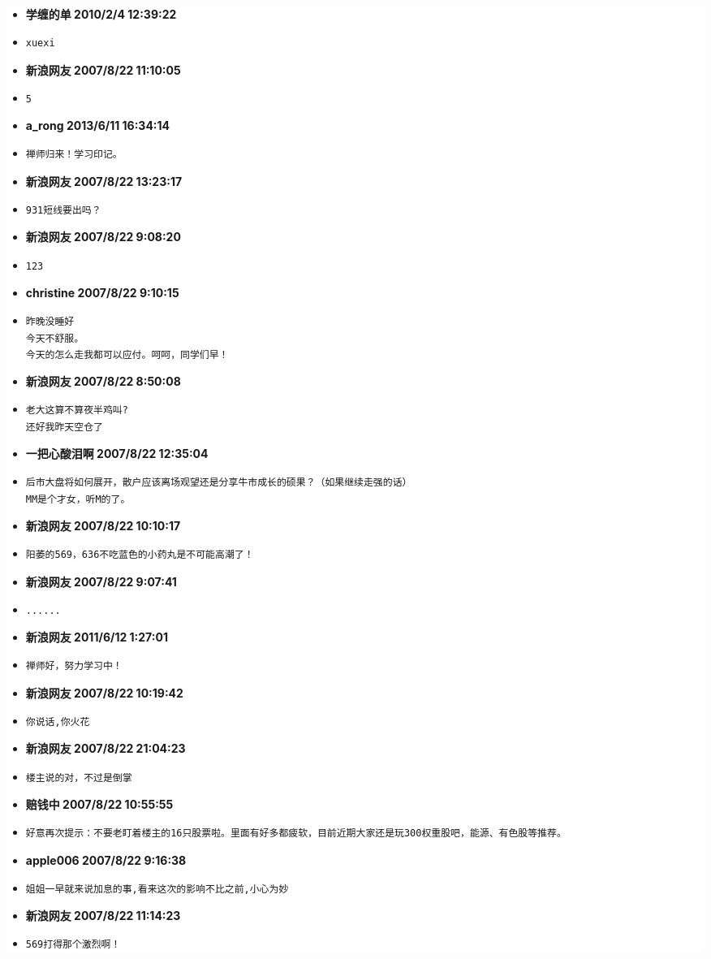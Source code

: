- **学缠的单 2010/2/4 12:39:22**
- ```
  xuexi
  ```
- **新浪网友 2007/8/22 11:10:05**
- ```
  5
  ```
- **a_rong 2013/6/11 16:34:14**
- ```
  禅师归来！学习印记。
  ```
- **新浪网友 2007/8/22 13:23:17**
- ```
  931短线要出吗？
  ```
- **新浪网友 2007/8/22 9:08:20**
- ```
  123
  ```
- **christine 2007/8/22 9:10:15**
- ```
  昨晚没睡好
  今天不舒服。
  今天的怎么走我都可以应付。呵呵，同学们早！
  ```
- **新浪网友 2007/8/22 8:50:08**
- ```
  老大这算不算夜半鸡叫?
  还好我昨天空仓了
  ```
- **一把心酸泪啊 2007/8/22 12:35:04**
- ```
  后市大盘将如何展开，散户应该离场观望还是分享牛市成长的硕果？（如果继续走强的话）
  MM是个才女，听M的了。
  ```
- **新浪网友 2007/8/22 10:10:17**
- ```
  阳萎的569，636不吃蓝色的小药丸是不可能高潮了！
  ```
- **新浪网友 2007/8/22 9:07:41**
- ```
  ......
  ```
- **新浪网友 2011/6/12 1:27:01**
- ```
  禅师好，努力学习中！
  ```
- **新浪网友 2007/8/22 10:19:42**
- ```
  你说话,你火花
  ```
- **新浪网友 2007/8/22 21:04:23**
- ```
  楼主说的对，不过是倒掌
  ```
- **赔钱中 2007/8/22 10:55:55**
- ```
  好意再次提示：不要老盯着楼主的16只股票啦。里面有好多都疲软，目前近期大家还是玩300权重股吧，能源、有色股等推荐。
  ```
- **apple006 2007/8/22 9:16:38**
- ```
  姐姐一早就来说加息的事,看来这次的影响不比之前,小心为妙
  ```
- **新浪网友 2007/8/22 11:14:23**
- ```
  569打得那个激烈啊！
  ```